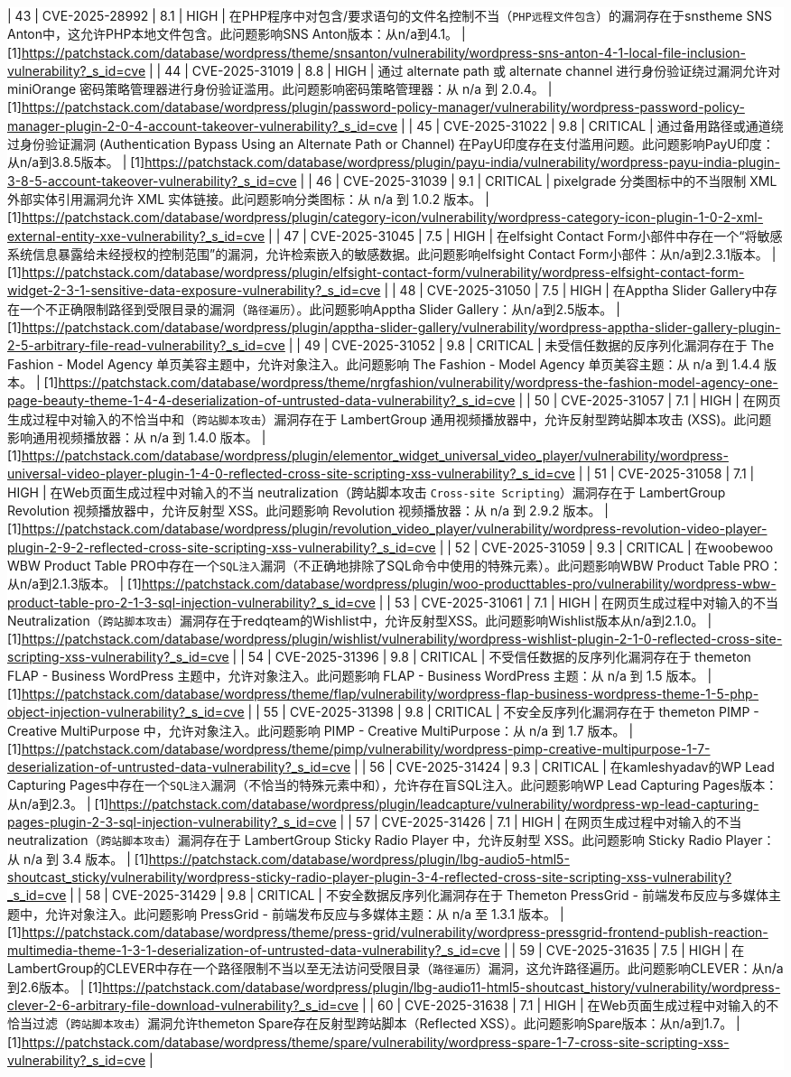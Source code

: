 | 43 | CVE-2025-28992 | 8.1  | HIGH | 在PHP程序中对包含/要求语句的文件名控制不当（`PHP远程文件包含`）的漏洞存在于snstheme SNS Anton中，这允许PHP本地文件包含。此问题影响SNS Anton版本：从n/a到4.1。 | [1]https://patchstack.com/database/wordpress/theme/snsanton/vulnerability/wordpress-sns-anton-4-1-local-file-inclusion-vulnerability?_s_id=cve |
| 44 | CVE-2025-31019 | 8.8  | HIGH | 通过 alternate path 或 alternate channel 进行身份验证绕过漏洞允许对 miniOrange 密码策略管理器进行身份验证滥用。此问题影响密码策略管理器：从 n/a 到 2.0.4。 | [1]https://patchstack.com/database/wordpress/plugin/password-policy-manager/vulnerability/wordpress-password-policy-manager-plugin-2-0-4-account-takeover-vulnerability?_s_id=cve |
| 45 | CVE-2025-31022 | 9.8  | CRITICAL | 通过备用路径或通道绕过身份验证漏洞 (Authentication Bypass Using an Alternate Path or Channel) 在PayU印度存在支付滥用问题。此问题影响PayU印度：从n/a到3.8.5版本。 | [1]https://patchstack.com/database/wordpress/plugin/payu-india/vulnerability/wordpress-payu-india-plugin-3-8-5-account-takeover-vulnerability?_s_id=cve |
| 46 | CVE-2025-31039 | 9.1  | CRITICAL | pixelgrade 分类图标中的不当限制 XML 外部实体引用漏洞允许 XML 实体链接。此问题影响分类图标：从 n/a 到 1.0.2 版本。 | [1]https://patchstack.com/database/wordpress/plugin/category-icon/vulnerability/wordpress-category-icon-plugin-1-0-2-xml-external-entity-xxe-vulnerability?_s_id=cve |
| 47 | CVE-2025-31045 | 7.5  | HIGH | 在elfsight Contact Form小部件中存在一个“将敏感系统信息暴露给未经授权的控制范围”的漏洞，允许检索嵌入的敏感数据。此问题影响elfsight Contact Form小部件：从n/a到2.3.1版本。 | [1]https://patchstack.com/database/wordpress/plugin/elfsight-contact-form/vulnerability/wordpress-elfsight-contact-form-widget-2-3-1-sensitive-data-exposure-vulnerability?_s_id=cve |
| 48 | CVE-2025-31050 | 7.5  | HIGH | 在Apptha Slider Gallery中存在一个不正确限制路径到受限目录的漏洞（`路径遍历`）。此问题影响Apptha Slider Gallery：从n/a到2.5版本。 | [1]https://patchstack.com/database/wordpress/plugin/apptha-slider-gallery/vulnerability/wordpress-apptha-slider-gallery-plugin-2-5-arbitrary-file-read-vulnerability?_s_id=cve |
| 49 | CVE-2025-31052 | 9.8  | CRITICAL | 未受信任数据的反序列化漏洞存在于 The Fashion - Model Agency 单页美容主题中，允许对象注入。此问题影响 The Fashion - Model Agency 单页美容主题：从 n/a 到 1.4.4 版本。 | [1]https://patchstack.com/database/wordpress/theme/nrgfashion/vulnerability/wordpress-the-fashion-model-agency-one-page-beauty-theme-1-4-4-deserialization-of-untrusted-data-vulnerability?_s_id=cve |
| 50 | CVE-2025-31057 | 7.1  | HIGH | 在网页生成过程中对输入的不恰当中和（`跨站脚本攻击`）漏洞存在于 LambertGroup 通用视频播放器中，允许反射型跨站脚本攻击 (XSS)。此问题影响通用视频播放器：从 n/a 到 1.4.0 版本。 | [1]https://patchstack.com/database/wordpress/plugin/elementor_widget_universal_video_player/vulnerability/wordpress-universal-video-player-plugin-1-4-0-reflected-cross-site-scripting-xss-vulnerability?_s_id=cve |
| 51 | CVE-2025-31058 | 7.1  | HIGH | 在Web页面生成过程中对输入的不当 neutralization（跨站脚本攻击 `Cross-site Scripting`）漏洞存在于 LambertGroup Revolution 视频播放器中，允许反射型 XSS。此问题影响 Revolution 视频播放器：从 n/a 到 2.9.2 版本。 | [1]https://patchstack.com/database/wordpress/plugin/revolution_video_player/vulnerability/wordpress-revolution-video-player-plugin-2-9-2-reflected-cross-site-scripting-xss-vulnerability?_s_id=cve |
| 52 | CVE-2025-31059 | 9.3  | CRITICAL | 在woobewoo WBW Product Table PRO中存在一个`SQL注入`漏洞（不正确地排除了SQL命令中使用的特殊元素）。此问题影响WBW Product Table PRO：从n/a到2.1.3版本。 | [1]https://patchstack.com/database/wordpress/plugin/woo-producttables-pro/vulnerability/wordpress-wbw-product-table-pro-2-1-3-sql-injection-vulnerability?_s_id=cve |
| 53 | CVE-2025-31061 | 7.1  | HIGH | 在网页生成过程中对输入的不当Neutralization（`跨站脚本攻击`）漏洞存在于redqteam的Wishlist中，允许反射型XSS。此问题影响Wishlist版本从n/a到2.1.0。 | [1]https://patchstack.com/database/wordpress/plugin/wishlist/vulnerability/wordpress-wishlist-plugin-2-1-0-reflected-cross-site-scripting-xss-vulnerability?_s_id=cve |
| 54 | CVE-2025-31396 | 9.8  | CRITICAL | 不受信任数据的反序列化漏洞存在于 themeton FLAP - Business WordPress 主题中，允许对象注入。此问题影响 FLAP - Business WordPress 主题：从 n/a 到 1.5 版本。 | [1]https://patchstack.com/database/wordpress/theme/flap/vulnerability/wordpress-flap-business-wordpress-theme-1-5-php-object-injection-vulnerability?_s_id=cve |
| 55 | CVE-2025-31398 | 9.8  | CRITICAL | 不安全反序列化漏洞存在于 themeton PIMP - Creative MultiPurpose 中，允许对象注入。此问题影响 PIMP - Creative MultiPurpose：从 n/a 到 1.7 版本。 | [1]https://patchstack.com/database/wordpress/theme/pimp/vulnerability/wordpress-pimp-creative-multipurpose-1-7-deserialization-of-untrusted-data-vulnerability?_s_id=cve |
| 56 | CVE-2025-31424 | 9.3  | CRITICAL | 在kamleshyadav的WP Lead Capturing Pages中存在一个`SQL注入`漏洞（不恰当的特殊元素中和），允许存在盲SQL注入。此问题影响WP Lead Capturing Pages版本：从n/a到2.3。 | [1]https://patchstack.com/database/wordpress/plugin/leadcapture/vulnerability/wordpress-wp-lead-capturing-pages-plugin-2-3-sql-injection-vulnerability?_s_id=cve |
| 57 | CVE-2025-31426 | 7.1  | HIGH | 在网页生成过程中对输入的不当 neutralization（`跨站脚本攻击`）漏洞存在于 LambertGroup Sticky Radio Player 中，允许反射型 XSS。此问题影响 Sticky Radio Player：从 n/a 到 3.4 版本。 | [1]https://patchstack.com/database/wordpress/plugin/lbg-audio5-html5-shoutcast_sticky/vulnerability/wordpress-sticky-radio-player-plugin-3-4-reflected-cross-site-scripting-xss-vulnerability?_s_id=cve |
| 58 | CVE-2025-31429 | 9.8  | CRITICAL | 不安全数据反序列化漏洞存在于 Themeton PressGrid - 前端发布反应与多媒体主题中，允许对象注入。此问题影响 PressGrid - 前端发布反应与多媒体主题：从 n/a 至 1.3.1 版本。 | [1]https://patchstack.com/database/wordpress/theme/press-grid/vulnerability/wordpress-pressgrid-frontend-publish-reaction-multimedia-theme-1-3-1-deserialization-of-untrusted-data-vulnerability?_s_id=cve |
| 59 | CVE-2025-31635 | 7.5  | HIGH | 在LambertGroup的CLEVER中存在一个路径限制不当以至无法访问受限目录（`路径遍历`）漏洞，这允许路径遍历。此问题影响CLEVER：从n/a到2.6版本。 | [1]https://patchstack.com/database/wordpress/plugin/lbg-audio11-html5-shoutcast_history/vulnerability/wordpress-clever-2-6-arbitrary-file-download-vulnerability?_s_id=cve |
| 60 | CVE-2025-31638 | 7.1  | HIGH | 在Web页面生成过程中对输入的不恰当过滤（`跨站脚本攻击`）漏洞允许themeton Spare存在反射型跨站脚本（Reflected XSS）。此问题影响Spare版本：从n/a到1.7。 | [1]https://patchstack.com/database/wordpress/theme/spare/vulnerability/wordpress-spare-1-7-cross-site-scripting-xss-vulnerability?_s_id=cve |